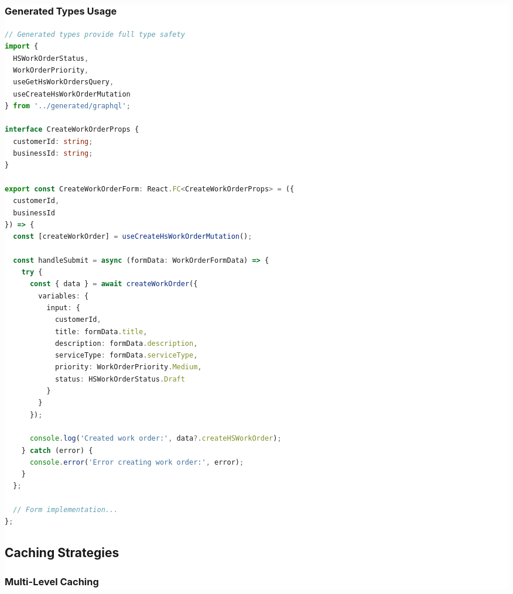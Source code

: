 ### Generated Types Usage

```typescript
// Generated types provide full type safety
import { 
  HSWorkOrderStatus,
  WorkOrderPriority,
  useGetHsWorkOrdersQuery,
  useCreateHsWorkOrderMutation 
} from '../generated/graphql';

interface CreateWorkOrderProps {
  customerId: string;
  businessId: string;
}

export const CreateWorkOrderForm: React.FC<CreateWorkOrderProps> = ({
  customerId,
  businessId
}) => {
  const [createWorkOrder] = useCreateHsWorkOrderMutation();

  const handleSubmit = async (formData: WorkOrderFormData) => {
    try {
      const { data } = await createWorkOrder({
        variables: {
          input: {
            customerId,
            title: formData.title,
            description: formData.description,
            serviceType: formData.serviceType,
            priority: WorkOrderPriority.Medium,
            status: HSWorkOrderStatus.Draft
          }
        }
      });
      
      console.log('Created work order:', data?.createHSWorkOrder);
    } catch (error) {
      console.error('Error creating work order:', error);
    }
  };

  // Form implementation...
};
```

## Caching Strategies

### Multi-Level Caching
